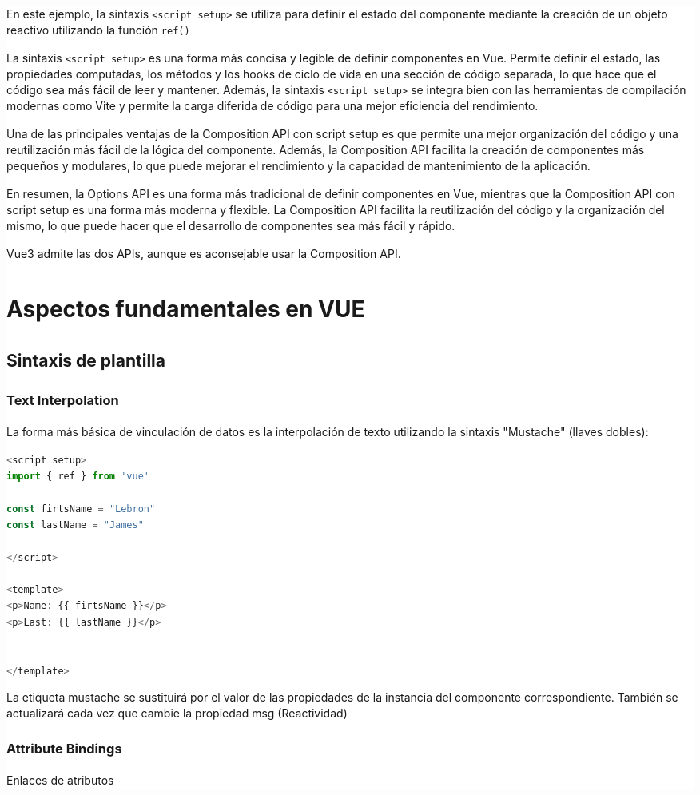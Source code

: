 En este ejemplo, la sintaxis ```<script setup>``` se utiliza para definir el estado del componente mediante la creación de un objeto reactivo utilizando la función ```ref()```


La sintaxis ```<script setup>``` es una forma más concisa y legible de definir componentes en Vue. Permite definir el estado, las propiedades computadas, los métodos y los hooks de ciclo de vida en una sección de código separada, lo que hace que el código sea más fácil de leer y mantener. Además, la sintaxis ```<script setup>``` se integra bien con las herramientas de compilación modernas como Vite y permite la carga diferida de código para una mejor eficiencia del rendimiento.

Una de las principales ventajas de la Composition API con script setup es que permite una mejor organización del código y una reutilización más fácil de la lógica del componente. Además, la Composition API facilita la creación de componentes más pequeños y modulares, lo que puede mejorar el rendimiento y la capacidad de mantenimiento de la aplicación.

En resumen, la Options API es una forma más tradicional de definir componentes en Vue, mientras que la Composition API con script setup es una forma más moderna y flexible. La Composition API facilita la reutilización del código y la organización del mismo, lo que puede hacer que el desarrollo de componentes sea más fácil y rápido.

Vue3 admite las dos APIs, aunque es aconsejable usar la Composition API.

# Aspectos fundamentales en VUE

## Sintaxis de plantilla

### Text Interpolation

La forma más básica de vinculación de datos es la interpolación de texto utilizando la sintaxis "Mustache" (llaves dobles):

```js
<script setup>
import { ref } from 'vue'

const firtsName = "Lebron"
const lastName = "James"

</script>

<template>
<p>Name: {{ firtsName }}</p>
<p>Last: {{ lastName }}</p>


</template>
```

La etiqueta mustache se sustituirá por el valor de las propiedades de la instancia del componente correspondiente. También se actualizará cada vez que cambie la propiedad msg (Reactividad)

### Attribute Bindings
Enlaces de atributos
